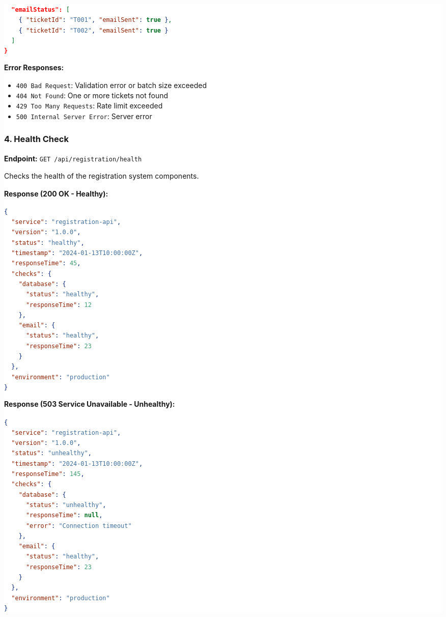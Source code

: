 ```json
  "emailStatus": [
    { "ticketId": "T001", "emailSent": true },
    { "ticketId": "T002", "emailSent": true }
  ]
}
```

**Error Responses:**

- `400 Bad Request`: Validation error or batch size exceeded
- `404 Not Found`: One or more tickets not found
- `429 Too Many Requests`: Rate limit exceeded
- `500 Internal Server Error`: Server error

### 4. Health Check

**Endpoint:** `GET /api/registration/health`

Checks the health of the registration system components.

**Response (200 OK - Healthy):**

```json
{
  "service": "registration-api",
  "version": "1.0.0",
  "status": "healthy",
  "timestamp": "2024-01-13T10:00:00Z",
  "responseTime": 45,
  "checks": {
    "database": {
      "status": "healthy",
      "responseTime": 12
    },
    "email": {
      "status": "healthy",
      "responseTime": 23
    }
  },
  "environment": "production"
}
```

**Response (503 Service Unavailable - Unhealthy):**

```json
{
  "service": "registration-api",
  "version": "1.0.0",
  "status": "unhealthy",
  "timestamp": "2024-01-13T10:00:00Z",
  "responseTime": 145,
  "checks": {
    "database": {
      "status": "unhealthy",
      "responseTime": null,
      "error": "Connection timeout"
    },
    "email": {
      "status": "healthy",
      "responseTime": 23
    }
  },
  "environment": "production"
}
```
